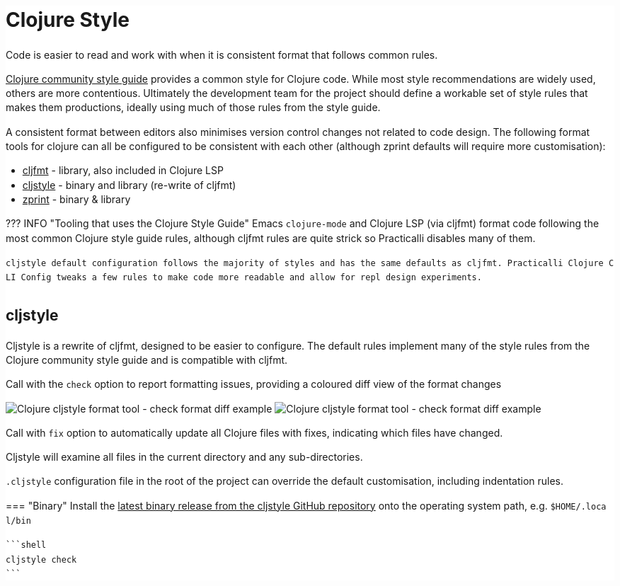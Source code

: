 # Clojure Style

Code is easier to read and work with when it is consistent format that follows common rules.

[Clojure community style guide](https://github.com/bbatsov/clojure-style-guide) provides a common style for Clojure code.  While most style recommendations are widely used, others are more contentious.  Ultimately the development team for the project should define a workable set of style rules that makes them productions, ideally using much of those rules from the style guide.

A consistent format between editors also minimises version control changes not related to code design.  The following format tools for clojure can all be configured to be consistent with each other (although zprint defaults will require more customisation):

* [cljfmt](https://github.com/weavejester/cljfmt) - library, also included in Clojure LSP
* [cljstyle](https://github.com/greglook/cljstyle) - binary and library (re-write of cljfmt)
* [zprint](https://github.com/kkinnear/zprint) - binary & library


??? INFO "Tooling that uses the Clojure Style Guide"
    Emacs `clojure-mode` and Clojure LSP (via cljfmt) format code following the most common Clojure style guide rules, although cljfmt rules are quite strick so Practicalli disables many of them.

    cljstyle default configuration follows the majority of styles and has the same defaults as cljfmt. Practicalli Clojure CLI Config tweaks a few rules to make code more readable and allow for repl design experiments.


## cljstyle

Cljstyle is a rewrite of cljfmt, designed to be easier to configure. The default rules implement many of the style rules from the Clojure community style guide and is compatible with cljfmt.

Call with the `check` option to report formatting issues, providing a coloured diff view of the format changes

![Clojure cljstyle format tool - check format diff example](https://raw.githubusercontent.com/practicalli/graphic-design/live/clojure/clojure-cljstyle-check-diff-example-light.png#only-light)
![Clojure cljstyle format tool - check format diff example](https://raw.githubusercontent.com/practicalli/graphic-design/live/clojure/clojure-cljstyle-check-diff-example-dark.png#only-dark)


Call with `fix` option to automatically update all Clojure files with fixes, indicating which files have changed.

Cljstyle will examine all files in the current directory and any sub-directories.

`.cljstyle` configuration file in the root of the project can override the default customisation, including indentation rules.


=== "Binary"
    Install the [latest binary release from the cljstyle GitHub repository](https://github.com/greglook/cljstyle/releases) onto the operating system path, e.g. `$HOME/.local/bin`

    ```shell
    cljstyle check
    ```
